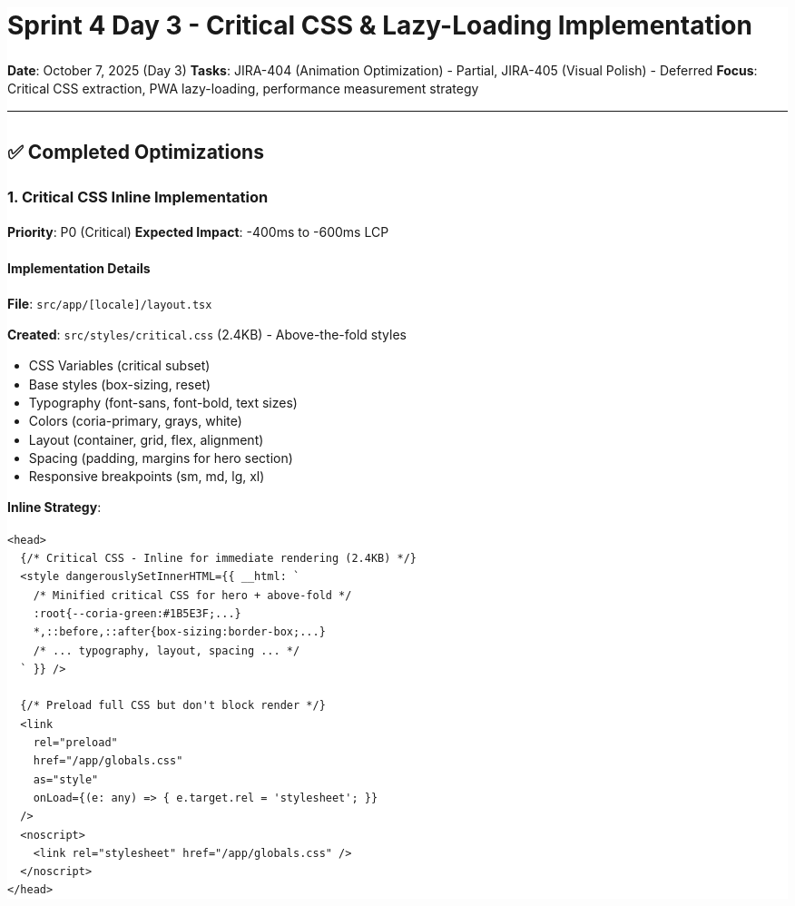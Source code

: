 # Sprint 4 Day 3 - Critical CSS & Lazy-Loading Implementation

**Date**: October 7, 2025 (Day 3)
**Tasks**: JIRA-404 (Animation Optimization) - Partial, JIRA-405 (Visual Polish) - Deferred
**Focus**: Critical CSS extraction, PWA lazy-loading, performance measurement strategy

---

## ✅ Completed Optimizations

### 1. Critical CSS Inline Implementation
**Priority**: P0 (Critical)
**Expected Impact**: -400ms to -600ms LCP

#### Implementation Details
**File**: `src/app/[locale]/layout.tsx`

**Created**: `src/styles/critical.css` (2.4KB) - Above-the-fold styles
- CSS Variables (critical subset)
- Base styles (box-sizing, reset)
- Typography (font-sans, font-bold, text sizes)
- Colors (coria-primary, grays, white)
- Layout (container, grid, flex, alignment)
- Spacing (padding, margins for hero section)
- Responsive breakpoints (sm, md, lg, xl)

**Inline Strategy**:
```tsx
<head>
  {/* Critical CSS - Inline for immediate rendering (2.4KB) */}
  <style dangerouslySetInnerHTML={{ __html: `
    /* Minified critical CSS for hero + above-fold */
    :root{--coria-green:#1B5E3F;...}
    *,::before,::after{box-sizing:border-box;...}
    /* ... typography, layout, spacing ... */
  ` }} />

  {/* Preload full CSS but don't block render */}
  <link
    rel="preload"
    href="/app/globals.css"
    as="style"
    onLoad={(e: any) => { e.target.rel = 'stylesheet'; }}
  />
  <noscript>
    <link rel="stylesheet" href="/app/globals.css" />
  </noscript>
</head>
```
